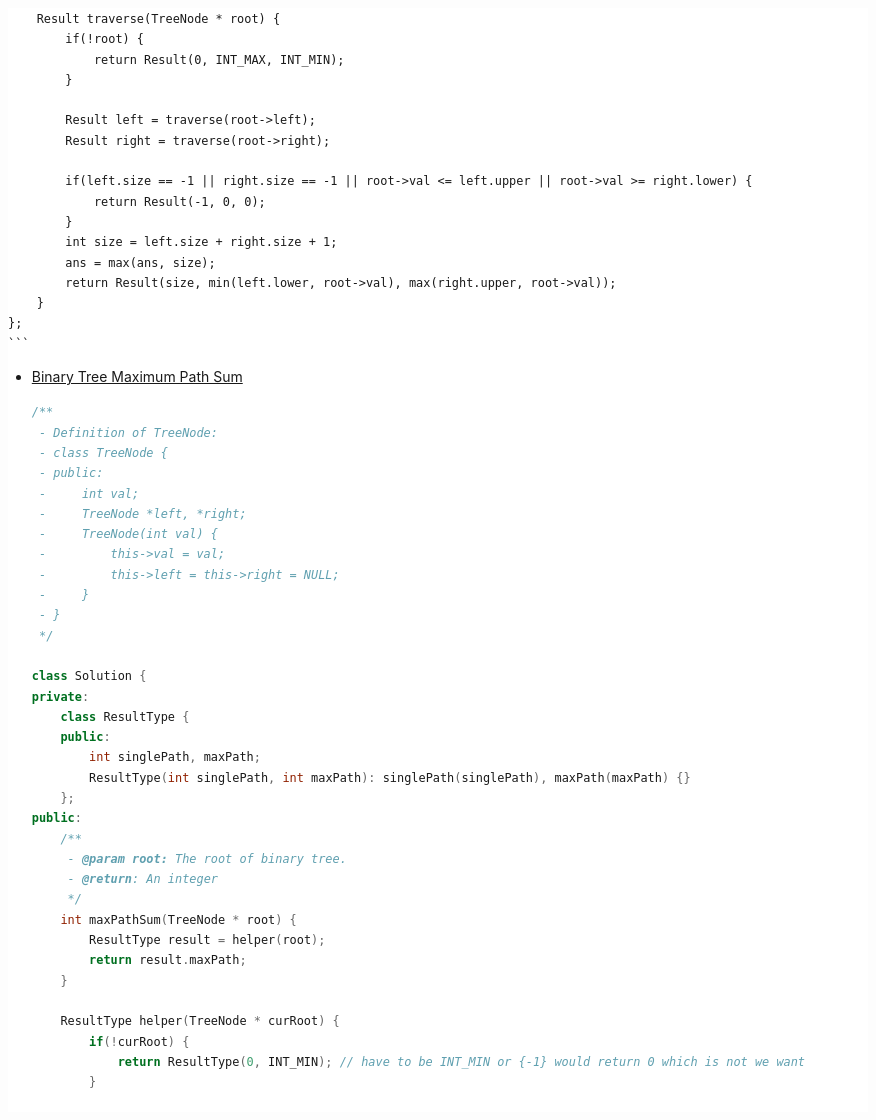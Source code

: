         Result traverse(TreeNode * root) {
            if(!root) {
                return Result(0, INT_MAX, INT_MIN);
            }
            
            Result left = traverse(root->left);
            Result right = traverse(root->right);
            
            if(left.size == -1 || right.size == -1 || root->val <= left.upper || root->val >= right.lower) {
                return Result(-1, 0, 0);
            }
            int size = left.size + right.size + 1;
            ans = max(ans, size);
            return Result(size, min(left.lower, root->val), max(right.upper, root->val));
        }
    };
    ```

- [Binary Tree Maximum Path Sum](https://www.lintcode.com/problem/binary-tree-maximum-path-sum/description?_from=ladder&&fromId=21)
    ```c++
    /**
     - Definition of TreeNode:
     - class TreeNode {
     - public:
     -     int val;
     -     TreeNode *left, *right;
     -     TreeNode(int val) {
     -         this->val = val;
     -         this->left = this->right = NULL;
     -     }
     - }
     */

    class Solution {
    private:
        class ResultType {
        public:
            int singlePath, maxPath;
            ResultType(int singlePath, int maxPath): singlePath(singlePath), maxPath(maxPath) {}
        };
    public:
        /**
         - @param root: The root of binary tree.
         - @return: An integer
         */
        int maxPathSum(TreeNode * root) {
            ResultType result = helper(root);
            return result.maxPath;
        }
        
        ResultType helper(TreeNode * curRoot) {
            if(!curRoot) {
                return ResultType(0, INT_MIN); // have to be INT_MIN or {-1} would return 0 which is not we want
            }
            